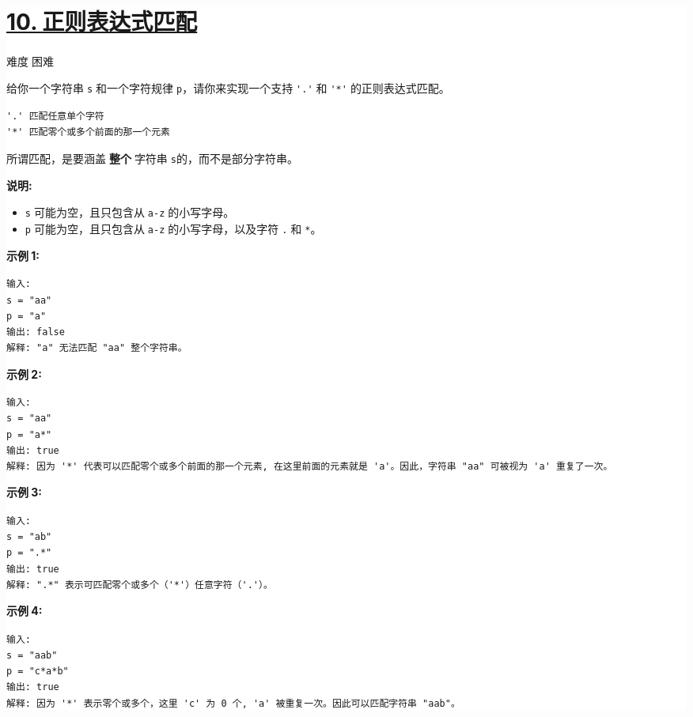 

# [10. 正则表达式匹配](https://leetcode-cn.com/problems/regular-expression-matching/)

难度 困难

给你一个字符串 `s` 和一个字符规律 `p`，请你来实现一个支持 `'.'` 和 `'*'` 的正则表达式匹配。

```
'.' 匹配任意单个字符
'*' 匹配零个或多个前面的那一个元素
```

所谓匹配，是要涵盖 **整个** 字符串 `s`的，而不是部分字符串。

**说明:**

- `s` 可能为空，且只包含从 `a-z` 的小写字母。
- `p` 可能为空，且只包含从 `a-z` 的小写字母，以及字符 `.` 和 `*`。

**示例 1:**

```
输入:
s = "aa"
p = "a"
输出: false
解释: "a" 无法匹配 "aa" 整个字符串。
```

**示例 2:**

```
输入:
s = "aa"
p = "a*"
输出: true
解释: 因为 '*' 代表可以匹配零个或多个前面的那一个元素, 在这里前面的元素就是 'a'。因此，字符串 "aa" 可被视为 'a' 重复了一次。
```

**示例 3:**

```
输入:
s = "ab"
p = ".*"
输出: true
解释: ".*" 表示可匹配零个或多个（'*'）任意字符（'.'）。
```

**示例 4:**

```
输入:
s = "aab"
p = "c*a*b"
输出: true
解释: 因为 '*' 表示零个或多个，这里 'c' 为 0 个, 'a' 被重复一次。因此可以匹配字符串 "aab"。
```
